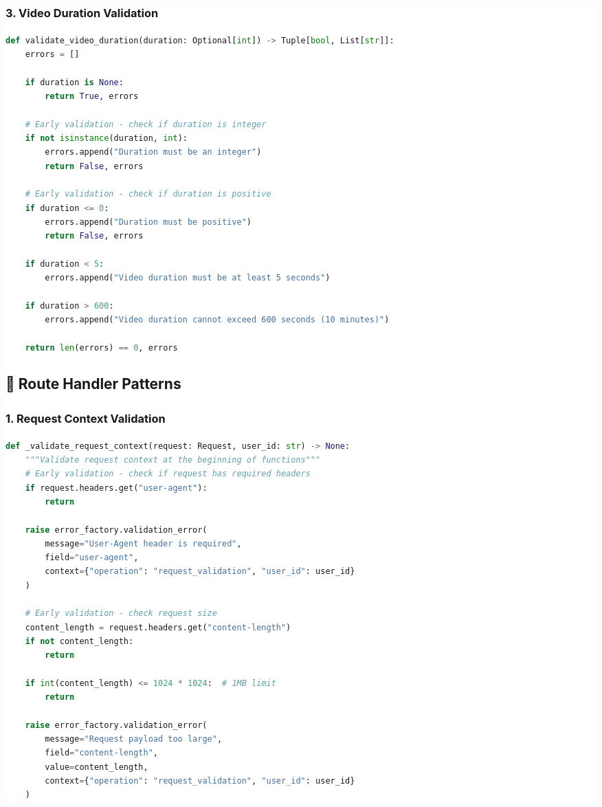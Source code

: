 ### 3. **Video Duration Validation**
```python
def validate_video_duration(duration: Optional[int]) -> Tuple[bool, List[str]]:
    errors = []
    
    if duration is None:
        return True, errors
    
    # Early validation - check if duration is integer
    if not isinstance(duration, int):
        errors.append("Duration must be an integer")
        return False, errors
    
    # Early validation - check if duration is positive
    if duration <= 0:
        errors.append("Duration must be positive")
        return False, errors
    
    if duration < 5:
        errors.append("Video duration must be at least 5 seconds")
    
    if duration > 600:
        errors.append("Video duration cannot exceed 600 seconds (10 minutes)")
    
    return len(errors) == 0, errors
```

## 🔄 Route Handler Patterns

### 1. **Request Context Validation**
```python
def _validate_request_context(request: Request, user_id: str) -> None:
    """Validate request context at the beginning of functions"""
    # Early validation - check if request has required headers
    if request.headers.get("user-agent"):
        return
    
    raise error_factory.validation_error(
        message="User-Agent header is required",
        field="user-agent",
        context={"operation": "request_validation", "user_id": user_id}
    )
    
    # Early validation - check request size
    content_length = request.headers.get("content-length")
    if not content_length:
        return
    
    if int(content_length) <= 1024 * 1024:  # 1MB limit
        return
    
    raise error_factory.validation_error(
        message="Request payload too large",
        field="content-length",
        value=content_length,
        context={"operation": "request_validation", "user_id": user_id}
    )
```
